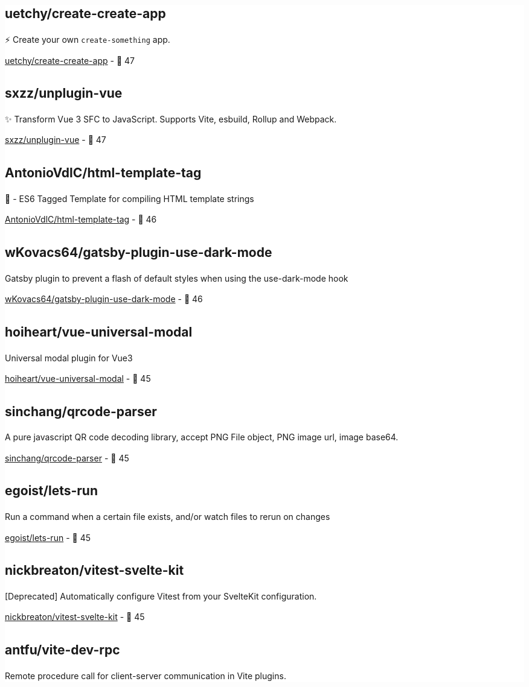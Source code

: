 ## uetchy/create-create-app

⚡️ Create your own `create-something` app.

[uetchy/create-create-app](https://github.com/uetchy/create-create-app) - 🌟 47

## sxzz/unplugin-vue

✨ Transform Vue 3 SFC to JavaScript. Supports Vite, esbuild, Rollup and Webpack.

[sxzz/unplugin-vue](https://github.com/sxzz/unplugin-vue) - 🌟 47

## AntonioVdlC/html-template-tag

:page_facing_up: - ES6 Tagged Template for compiling HTML template strings

[AntonioVdlC/html-template-tag](https://github.com/AntonioVdlC/html-template-tag) - 🌟 46

## wKovacs64/gatsby-plugin-use-dark-mode

Gatsby plugin to prevent a flash of default styles when using the use-dark-mode hook

[wKovacs64/gatsby-plugin-use-dark-mode](https://github.com/wKovacs64/gatsby-plugin-use-dark-mode) - 🌟 46

## hoiheart/vue-universal-modal

Universal modal plugin for Vue3

[hoiheart/vue-universal-modal](https://github.com/hoiheart/vue-universal-modal) - 🌟 45

## sinchang/qrcode-parser

A pure javascript QR code decoding library, accept PNG File object, PNG image url, image base64.

[sinchang/qrcode-parser](https://github.com/sinchang/qrcode-parser) - 🌟 45

## egoist/lets-run

Run a command when a certain file exists, and/or watch files to rerun on changes

[egoist/lets-run](https://github.com/egoist/lets-run) - 🌟 45

## nickbreaton/vitest-svelte-kit

[Deprecated] Automatically configure Vitest from your SvelteKit configuration.

[nickbreaton/vitest-svelte-kit](https://github.com/nickbreaton/vitest-svelte-kit) - 🌟 45

## antfu/vite-dev-rpc

Remote procedure call for client-server communication in Vite plugins.
